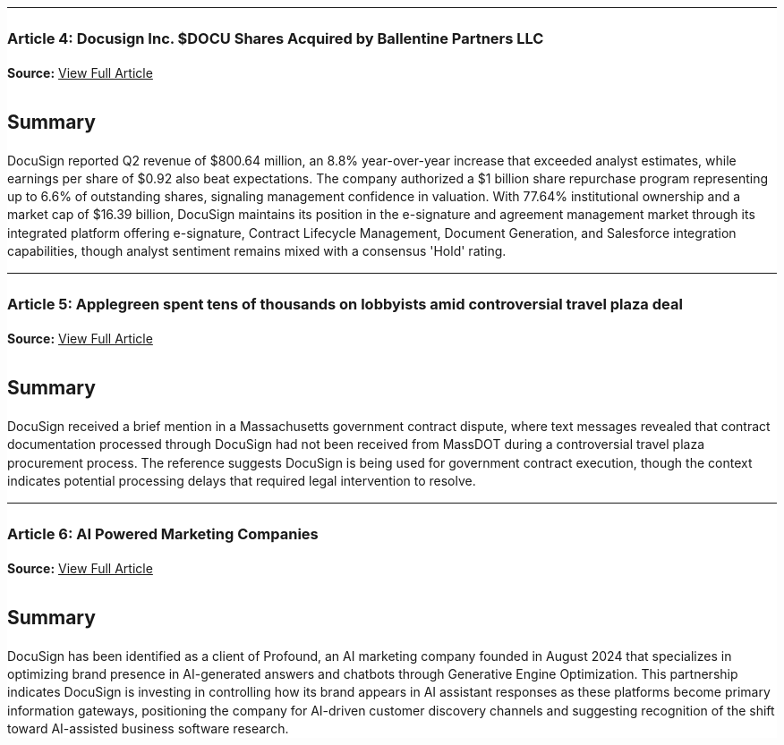 

---

### Article 4: Docusign Inc. $DOCU Shares Acquired by Ballentine Partners LLC

**Source:** [View Full Article](https://www.etfdailynews.com/2025/09/29/docusign-inc-docu-shares-acquired-by-ballentine-partners-llc/)

## Summary

DocuSign reported Q2 revenue of $800.64 million, an 8.8% year-over-year increase that exceeded analyst estimates, while earnings per share of $0.92 also beat expectations. The company authorized a $1 billion share repurchase program representing up to 6.6% of outstanding shares, signaling management confidence in valuation. With 77.64% institutional ownership and a market cap of $16.39 billion, DocuSign maintains its position in the e-signature and agreement management market through its integrated platform offering e-signature, Contract Lifecycle Management, Document Generation, and Salesforce integration capabilities, though analyst sentiment remains mixed with a consensus 'Hold' rating.



---

### Article 5: Applegreen spent tens of thousands on lobbyists amid controversial travel plaza deal

**Source:** [View Full Article](https://www.bostonherald.com/2025/09/28/applegreen-spent-tens-of-thousands-on-lobbyists-amid-controversial-travel-plaza-deal/)

## Summary

DocuSign received a brief mention in a Massachusetts government contract dispute, where text messages revealed that contract documentation processed through DocuSign had not been received from MassDOT during a controversial travel plaza procurement process. The reference suggests DocuSign is being used for government contract execution, though the context indicates potential processing delays that required legal intervention to resolve.



---

### Article 6: AI Powered Marketing Companies

**Source:** [View Full Article](https://justcreateapp.com/ai-powered-marketing-companies)

## Summary

DocuSign has been identified as a client of Profound, an AI marketing company founded in August 2024 that specializes in optimizing brand presence in AI-generated answers and chatbots through Generative Engine Optimization. This partnership indicates DocuSign is investing in controlling how its brand appears in AI assistant responses as these platforms become primary information gateways, positioning the company for AI-driven customer discovery channels and suggesting recognition of the shift toward AI-assisted business software research.
